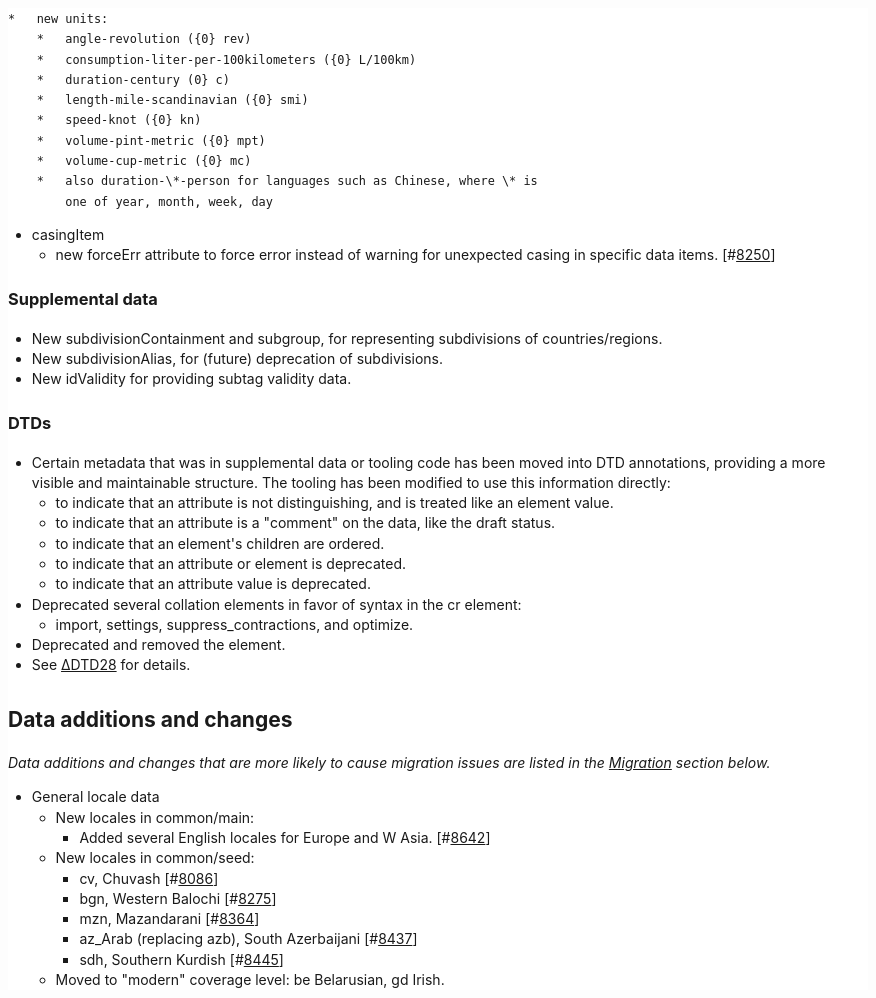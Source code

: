     *   new units:
        *   angle-revolution ({0} rev)
        *   consumption-liter-per-100kilometers ({0} L/100km)
        *   duration-century (0} c)
        *   length-mile-scandinavian ({0} smi)
        *   speed-knot ({0} kn)
        *   volume-pint-metric ({0} mpt)
        *   volume-cup-metric ({0} mc)
        *   also duration-\*-person for languages such as Chinese, where \* is
            one of year, month, week, day
*   casingItem
    *   new forceErr attribute to force error instead of warning for unexpected
        casing in specific data items.
        \[#[8250](http://unicode.org/cldr/trac/ticket/8250)\]

### Supplemental data

*   New subdivisionContainment and subgroup, for representing subdivisions of
    countries/regions.
*   New subdivisionAlias, for (future) deprecation of subdivisions.
*   New idValidity for providing subtag validity data.

### DTDs

*   Certain metadata that was in supplemental data or tooling code has been
    moved into DTD annotations, providing a more visible and maintainable
    structure. The tooling has been modified to use this information directly:
    *   <!--@VALUE--> to indicate that an attribute is not distinguishing, and
        is treated like an element value.
    *   <!--@METADATA--> to indicate that an attribute is a "comment" on the
        data, like the draft status.
    *   <!--@ORDERED--> to indicate that an element's children are ordered.
    *   <!--@DEPRECATED--> to indicate that an attribute or element is
        deprecated.
    *   <!--@DEPRECATED:*attribute-value*--> to indicate that an attribute value
        is deprecated.
*   Deprecated several collation elements in favor of syntax in the cr element:
    *   import, settings, suppress_contractions, and optimize.
*   Deprecated and removed the <generation> element.
*   See
    [ΔDTD28](http://unicode.org/cldr/trac/changeset?reponame=&new=HEAD@tags/release-28/common/dtd&old=HEAD@tags/release-27/common/dtd)
    for details.

## Data additions and changes

*Data additions and changes that are more likely to cause migration issues are
listed in the [Migration](cldr-27.md) section below.*

*   General locale data
    *   New locales in common/main:
        *   Added several English locales for Europe and W Asia.
            \[#[8642](http://unicode.org/cldr/trac/ticket/8642)\]
    *   New locales in common/seed:
        *   cv, Chuvash \[#[8086](http://unicode.org/cldr/trac/ticket/8086)\]
        *   bgn, Western Balochi
            \[#[8275](http://unicode.org/cldr/trac/ticket/8275)\]
        *   mzn, Mazandarani
            \[#[8364](http://unicode.org/cldr/trac/ticket/8364)\]
        *   az_Arab (replacing azb), South Azerbaijani
            \[#[8437](http://unicode.org/cldr/trac/ticket/8437)\]
        *   sdh, Southern Kurdish
            \[#[8445](http://unicode.org/cldr/trac/ticket/8445)\]
    *   Moved to "modern" coverage level: be Belarusian, gd Irish.